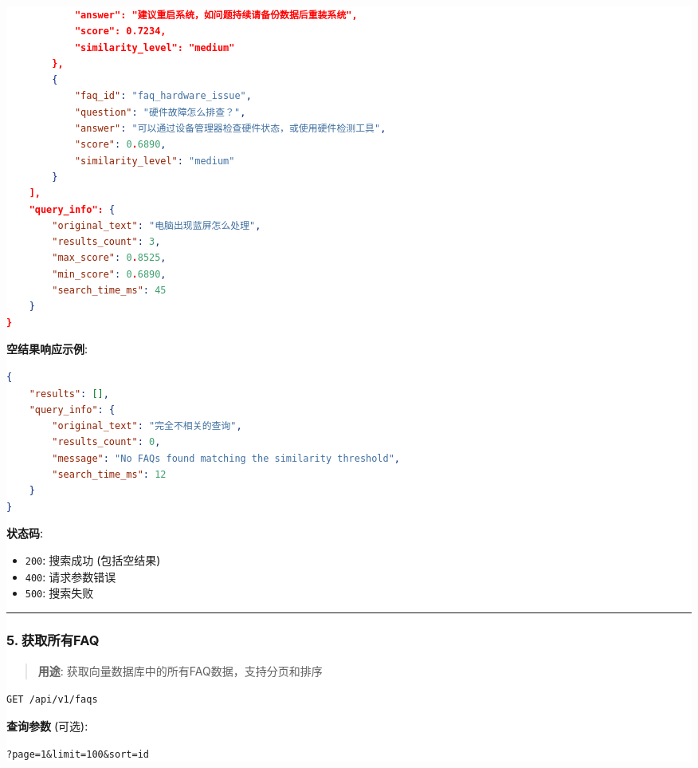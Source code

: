 ```json
            "answer": "建议重启系统，如问题持续请备份数据后重装系统",
            "score": 0.7234,
            "similarity_level": "medium"
        },
        {
            "faq_id": "faq_hardware_issue",
            "question": "硬件故障怎么排查？",
            "answer": "可以通过设备管理器检查硬件状态，或使用硬件检测工具",
            "score": 0.6890,
            "similarity_level": "medium"
        }
    ],
    "query_info": {
        "original_text": "电脑出现蓝屏怎么处理",
        "results_count": 3,
        "max_score": 0.8525,
        "min_score": 0.6890,
        "search_time_ms": 45
    }
}
```

**空结果响应示例**:
```json
{
    "results": [],
    "query_info": {
        "original_text": "完全不相关的查询",
        "results_count": 0,
        "message": "No FAQs found matching the similarity threshold",
        "search_time_ms": 12
    }
}
```

**状态码**:
- `200`: 搜索成功 (包括空结果)
- `400`: 请求参数错误
- `500`: 搜索失败

---

### 5. 获取所有FAQ
> **用途**: 获取向量数据库中的所有FAQ数据，支持分页和排序

```http
GET /api/v1/faqs
```

**查询参数** (可选):
```
?page=1&limit=100&sort=id
```
